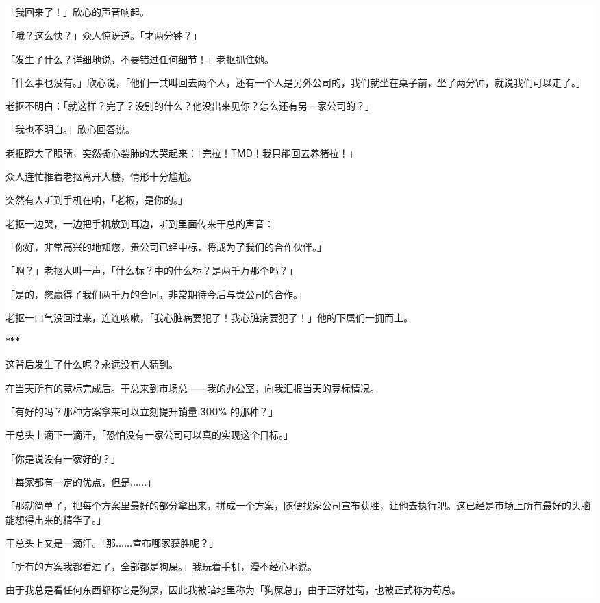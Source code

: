「我回来了！」欣心的声音响起。


「哦？这么快？」众人惊讶道。「才两分钟？」


「发生了什么？详细地说，不要错过任何细节！」老抠抓住她。


「什么事也没有。」欣心说，「他们一共叫回去两个人，还有一个人是另外公司的，我们就坐在桌子前，坐了两分钟，就说我们可以走了。」


老抠不明白：「就这样？完了？没别的什么？他没出来见你？怎么还有另一家公司的？」


「我也不明白。」欣心回答说。


老抠瞪大了眼睛，突然撕心裂肺的大哭起来：「完拉！TMD！我只能回去养猪拉！」


众人连忙推着老抠离开大楼，情形十分尴尬。


突然有人听到手机在响，「老板，是你的。」


老抠一边哭，一边把手机放到耳边，听到里面传来干总的声音：


「你好，非常高兴的地知您，贵公司已经中标，将成为了我们的合作伙伴。」


「啊？」老抠大叫一声，「什么标？中的什么标？是两千万那个吗？」


「是的，您赢得了我们两千万的合同，非常期待今后与贵公司的合作。」


老抠一口气没回过来，连连咳嗽，「我心脏病要犯了！我心脏病要犯了！」他的下属们一拥而上。


\*\*\*


这背后发生了什么呢？永远没有人猜到。


在当天所有的竞标完成后。干总来到市场总——我的办公室，向我汇报当天的竞标情况。


「有好的吗？那种方案拿来可以立刻提升销量 300% 的那种？」


干总头上滴下一滴汗，「恐怕没有一家公司可以真的实现这个目标。」


「你是说没有一家好的？」


「每家都有一定的优点，但是……」


「那就简单了，把每个方案里最好的部分拿出来，拼成一个方案，随便找家公司宣布获胜，让他去执行吧。这已经是市场上所有最好的头脑能想得出来的精华了。」


干总头上又是一滴汗。「那……宣布哪家获胜呢？」


「所有的方案我都看过了，全部都是狗屎。」我玩着手机，漫不经心地说。


由于我总是看任何东西都称它是狗屎，因此我被暗地里称为「狗屎总」，由于正好姓苟，也被正式称为苟总。
